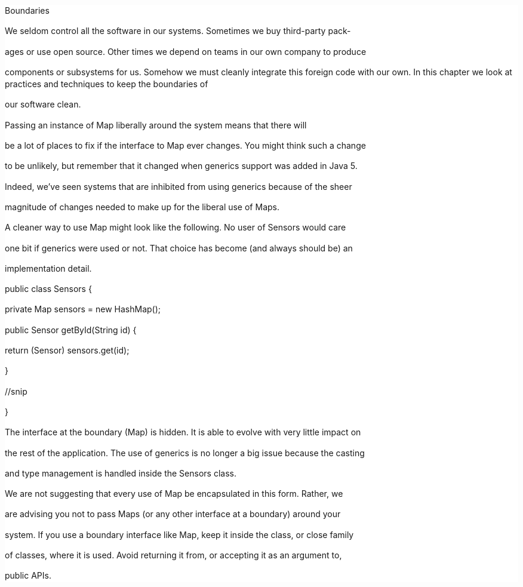  

Boundaries

  

We seldom control all the software in our systems. Sometimes we buy third-party pack-

ages or use open source. Other times we depend on teams in our own company to produce

components or subsystems for us. Somehow we must cleanly integrate this foreign code with our own. In this chapter we look at practices and techniques to keep the boundaries of

our software clean.

  

Passing an instance of Map<Sensor> liberally around the system means that there will

be a lot of places to fix if the interface to Map ever changes. You might think such a change

to be unlikely, but remember that it changed when generics support was added in Java 5.

Indeed, we’ve seen systems that are inhibited from using generics because of the sheer

magnitude of changes needed to make up for the liberal use of Maps.

A cleaner way to use Map might look like the following. No user of Sensors would care

one bit if generics were used or not. That choice has become (and always should be) an

implementation detail.

public class Sensors {

private Map sensors = new HashMap();

public Sensor getById(String id) {

return (Sensor) sensors.get(id);

}

//snip

}

  

The interface at the boundary (Map) is hidden. It is able to evolve with very little impact on

the rest of the application. The use of generics is no longer a big issue because the casting

and type management is handled inside the Sensors class.

  

We are not suggesting that every use of Map be encapsulated in this form. Rather, we

are advising you not to pass Maps (or any other interface at a boundary) around your

system. If you use a boundary interface like Map, keep it inside the class, or close family

of classes, where it is used. Avoid returning it from, or accepting it as an argument to,

public APIs.

  
